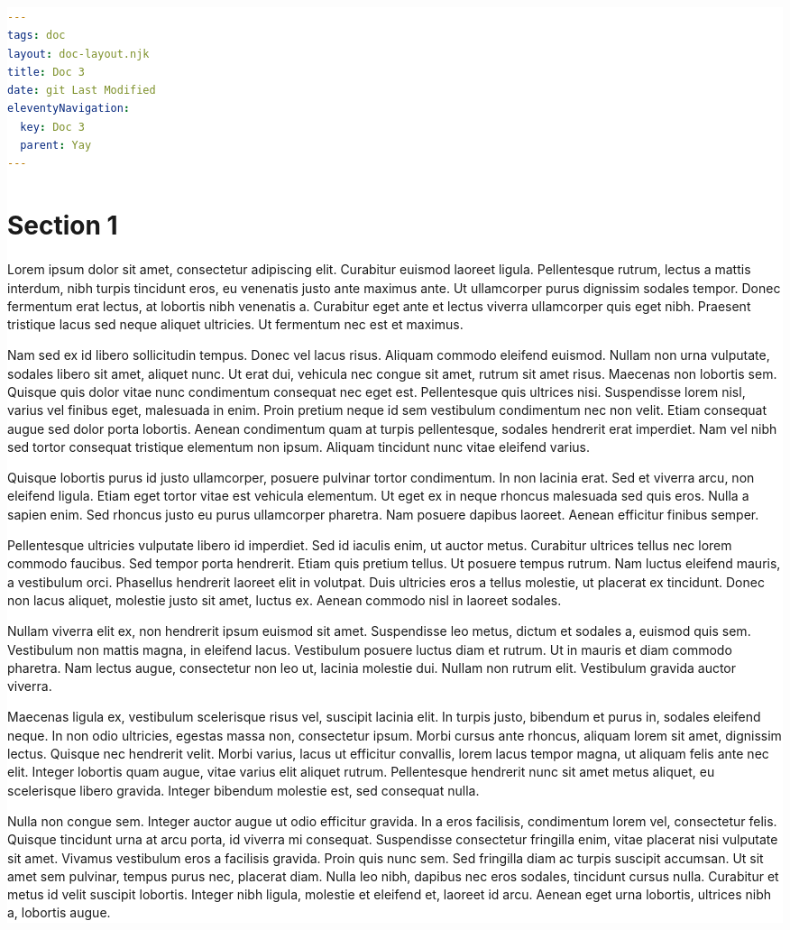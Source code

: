 ```yaml
---
tags: doc
layout: doc-layout.njk
title: Doc 3
date: git Last Modified
eleventyNavigation:
  key: Doc 3
  parent: Yay
---
```


# Section 1
Lorem ipsum dolor sit amet, consectetur adipiscing elit. Curabitur euismod laoreet ligula. Pellentesque rutrum, lectus a mattis interdum, nibh turpis tincidunt eros, eu venenatis justo ante maximus ante. Ut ullamcorper purus dignissim sodales tempor. Donec fermentum erat lectus, at lobortis nibh venenatis a. Curabitur eget ante et lectus viverra ullamcorper quis eget nibh. Praesent tristique lacus sed neque aliquet ultricies. Ut fermentum nec est et maximus.

Nam sed ex id libero sollicitudin tempus. Donec vel lacus risus. Aliquam commodo eleifend euismod. Nullam non urna vulputate, sodales libero sit amet, aliquet nunc. Ut erat dui, vehicula nec congue sit amet, rutrum sit amet risus. Maecenas non lobortis sem. Quisque quis dolor vitae nunc condimentum consequat nec eget est. Pellentesque quis ultrices nisi. Suspendisse lorem nisl, varius vel finibus eget, malesuada in enim. Proin pretium neque id sem vestibulum condimentum nec non velit. Etiam consequat augue sed dolor porta lobortis. Aenean condimentum quam at turpis pellentesque, sodales hendrerit erat imperdiet. Nam vel nibh sed tortor consequat tristique elementum non ipsum. Aliquam tincidunt nunc vitae eleifend varius.

Quisque lobortis purus id justo ullamcorper, posuere pulvinar tortor condimentum. In non lacinia erat. Sed et viverra arcu, non eleifend ligula. Etiam eget tortor vitae est vehicula elementum. Ut eget ex in neque rhoncus malesuada sed quis eros. Nulla a sapien enim. Sed rhoncus justo eu purus ullamcorper pharetra. Nam posuere dapibus laoreet. Aenean efficitur finibus semper.

Pellentesque ultricies vulputate libero id imperdiet. Sed id iaculis enim, ut auctor metus. Curabitur ultrices tellus nec lorem commodo faucibus. Sed tempor porta hendrerit. Etiam quis pretium tellus. Ut posuere tempus rutrum. Nam luctus eleifend mauris, a vestibulum orci. Phasellus hendrerit laoreet elit in volutpat. Duis ultricies eros a tellus molestie, ut placerat ex tincidunt. Donec non lacus aliquet, molestie justo sit amet, luctus ex. Aenean commodo nisl in laoreet sodales.

Nullam viverra elit ex, non hendrerit ipsum euismod sit amet. Suspendisse leo metus, dictum et sodales a, euismod quis sem. Vestibulum non mattis magna, in eleifend lacus. Vestibulum posuere luctus diam et rutrum. Ut in mauris et diam commodo pharetra. Nam lectus augue, consectetur non leo ut, lacinia molestie dui. Nullam non rutrum elit. Vestibulum gravida auctor viverra.

Maecenas ligula ex, vestibulum scelerisque risus vel, suscipit lacinia elit. In turpis justo, bibendum et purus in, sodales eleifend neque. In non odio ultricies, egestas massa non, consectetur ipsum. Morbi cursus ante rhoncus, aliquam lorem sit amet, dignissim lectus. Quisque nec hendrerit velit. Morbi varius, lacus ut efficitur convallis, lorem lacus tempor magna, ut aliquam felis ante nec elit. Integer lobortis quam augue, vitae varius elit aliquet rutrum. Pellentesque hendrerit nunc sit amet metus aliquet, eu scelerisque libero gravida. Integer bibendum molestie est, sed consequat nulla.

Nulla non congue sem. Integer auctor augue ut odio efficitur gravida. In a eros facilisis, condimentum lorem vel, consectetur felis. Quisque tincidunt urna at arcu porta, id viverra mi consequat. Suspendisse consectetur fringilla enim, vitae placerat nisi vulputate sit amet. Vivamus vestibulum eros a facilisis gravida. Proin quis nunc sem. Sed fringilla diam ac turpis suscipit accumsan. Ut sit amet sem pulvinar, tempus purus nec, placerat diam. Nulla leo nibh, dapibus nec eros sodales, tincidunt cursus nulla. Curabitur et metus id velit suscipit lobortis. Integer nibh ligula, molestie et eleifend et, laoreet id arcu. Aenean eget urna lobortis, ultrices nibh a, lobortis augue.
